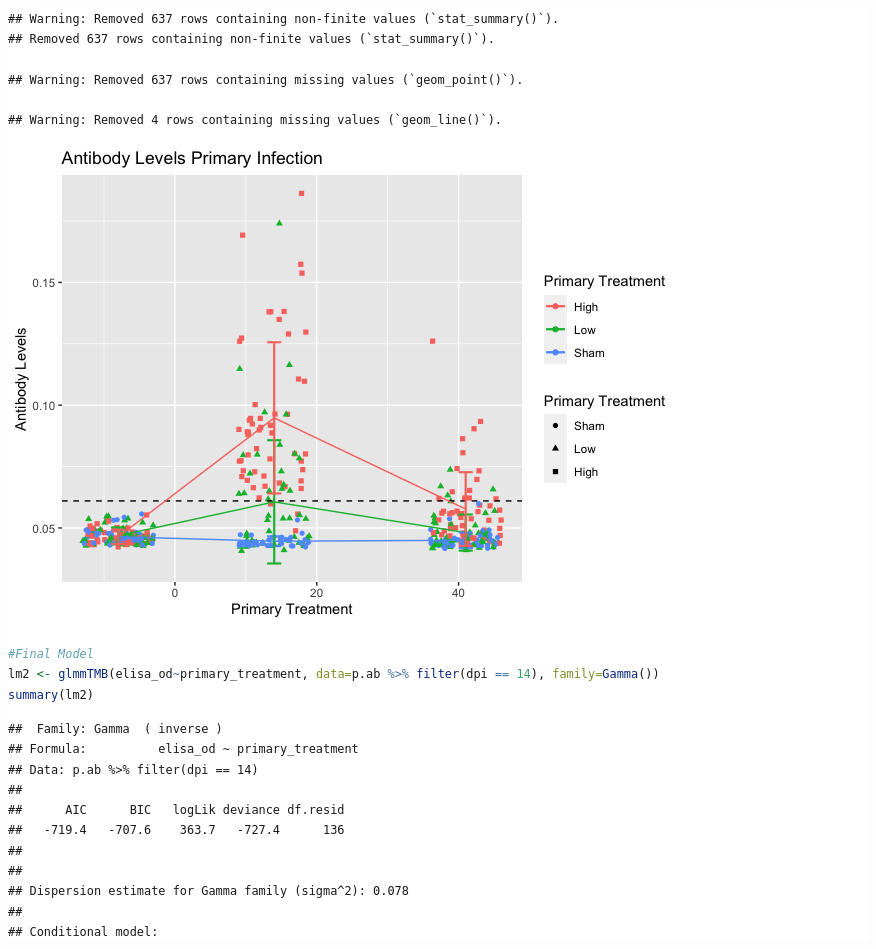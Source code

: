     ## Warning: Removed 637 rows containing non-finite values (`stat_summary()`).
    ## Removed 637 rows containing non-finite values (`stat_summary()`).

    ## Warning: Removed 637 rows containing missing values (`geom_point()`).

    ## Warning: Removed 4 rows containing missing values (`geom_line()`).

![](EEID_1A_Antibody_Analysis_files/figure-gfm/unnamed-chunk-2-2.png)

``` r
#Final Model
lm2 <- glmmTMB(elisa_od~primary_treatment, data=p.ab %>% filter(dpi == 14), family=Gamma())
summary(lm2)
```

    ##  Family: Gamma  ( inverse )
    ## Formula:          elisa_od ~ primary_treatment
    ## Data: p.ab %>% filter(dpi == 14)
    ## 
    ##      AIC      BIC   logLik deviance df.resid 
    ##   -719.4   -707.6    363.7   -727.4      136 
    ## 
    ## 
    ## Dispersion estimate for Gamma family (sigma^2): 0.078 
    ## 
    ## Conditional model: